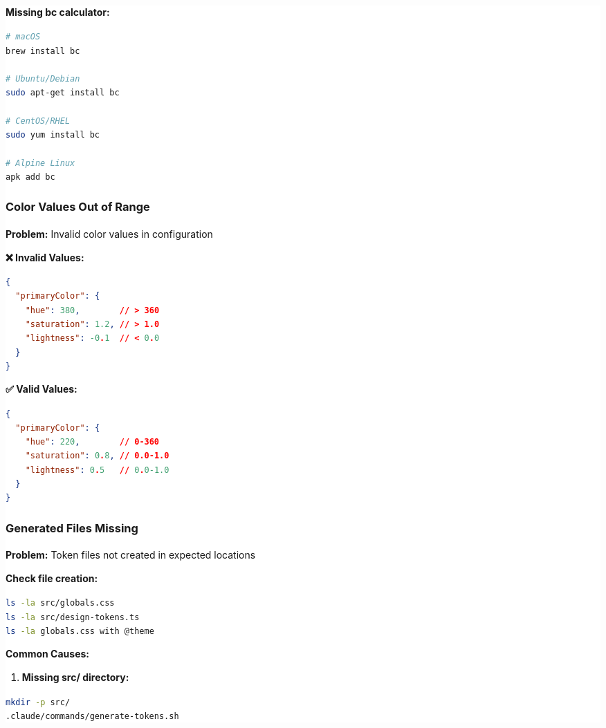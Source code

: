 **Missing bc calculator:**
```bash
# macOS
brew install bc

# Ubuntu/Debian
sudo apt-get install bc

# CentOS/RHEL
sudo yum install bc

# Alpine Linux
apk add bc
```

### Color Values Out of Range

**Problem:** Invalid color values in configuration

**❌ Invalid Values:**
```json
{
  "primaryColor": {
    "hue": 380,        // > 360
    "saturation": 1.2, // > 1.0
    "lightness": -0.1  // < 0.0
  }
}
```

**✅ Valid Values:**
```json
{
  "primaryColor": {
    "hue": 220,        // 0-360
    "saturation": 0.8, // 0.0-1.0
    "lightness": 0.5   // 0.0-1.0
  }
}
```

### Generated Files Missing

**Problem:** Token files not created in expected locations

**Check file creation:**
```bash
ls -la src/globals.css
ls -la src/design-tokens.ts
ls -la globals.css with @theme
```

**Common Causes:**
1. **Missing src/ directory:**
```bash
mkdir -p src/
.claude/commands/generate-tokens.sh
```
